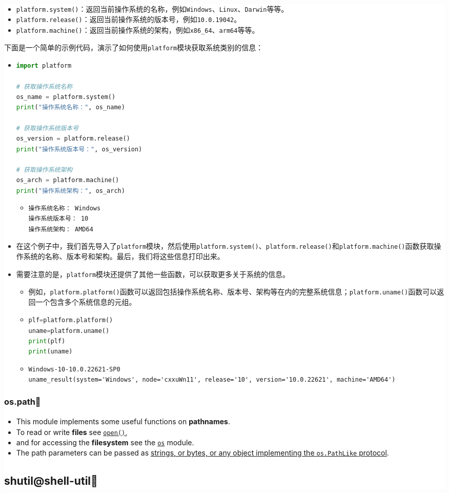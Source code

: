 - `platform.system()`：返回当前操作系统的名称，例如`Windows`、`Linux`、`Darwin`等等。
- `platform.release()`：返回当前操作系统的版本号，例如`10.0.19042`。
- `platform.machine()`：返回当前操作系统的架构，例如`x86_64`、`arm64`等等。

下面是一个简单的示例代码，演示了如何使用`platform`模块获取系统类别的信息：

- ```python
  import platform
  
  # 获取操作系统名称
  os_name = platform.system()
  print("操作系统名称：", os_name)
  
  # 获取操作系统版本号
  os_version = platform.release()
  print("操作系统版本号：", os_version)
  
  # 获取操作系统架构
  os_arch = platform.machine()
  print("操作系统架构：", os_arch)
  ```

  - ```bash
    操作系统名称： Windows
    操作系统版本号： 10
    操作系统架构： AMD64
    ```

  

- 在这个例子中，我们首先导入了`platform`模块，然后使用`platform.system()`、`platform.release()`和`platform.machine()`函数获取操作系统的名称、版本号和架构。最后，我们将这些信息打印出来。

- 需要注意的是，`platform`模块还提供了其他一些函数，可以获取更多关于系统的信息。

  - 例如，`platform.platform()`函数可以返回包括操作系统名称、版本号、架构等在内的完整系统信息；`platform.uname()`函数可以返回一个包含多个系统信息的元组。

  - ```python
    plf=platform.platform()
    uname=platform.uname()
    print(plf)
    print(uname)
    ```

  - ```
    Windows-10-10.0.22621-SP0
    uname_result(system='Windows', node='cxxuWn11', release='10', version='10.0.22621', machine='AMD64')
    ```

### os.path🎈

- This module implements some useful functions on **pathnames**. 
- To read or write **files** see [`open()`](https://docs.python.org/3/library/functions.html#open),
- and for accessing the **filesystem** see the [`os`](https://docs.python.org/3/library/os.html#module-os) module. 
- The path parameters can be passed as <u>strings, or bytes, or any object implementing the [`os.PathLike`](https://docs.python.org/3/library/os.html#os.PathLike) protocol</u>.

## shutil@shell-util🎈

  ```